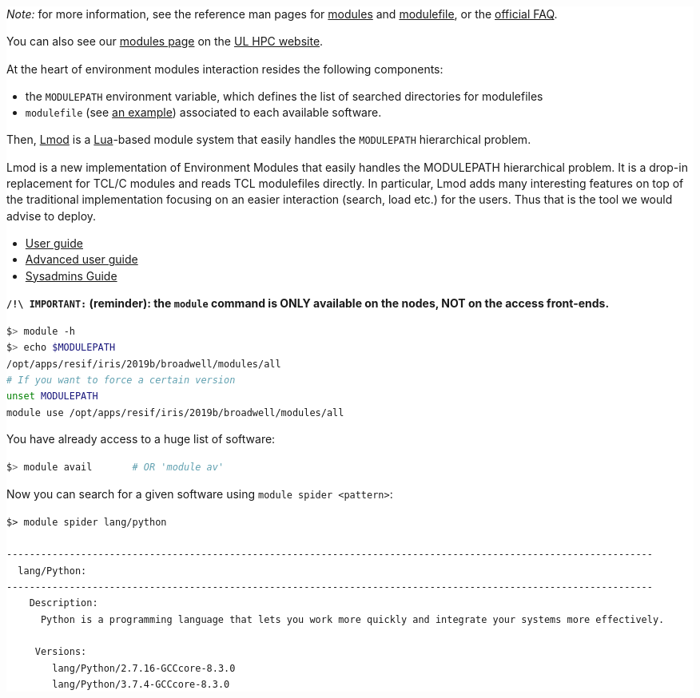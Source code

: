 
*Note:* for more information, see the reference man pages for [modules](http://modules.sourceforge.net/man/module.html) and [modulefile](http://modules.sourceforge.net/man/modulefile.html), or the [official FAQ](http://sourceforge.net/p/modules/wiki/FAQ/).

You can also see our [modules page](https://hpc.uni.lu/users/docs/modules.html) on the [UL HPC website](http://hpc.uni.lu/users/).

At the heart of environment modules interaction resides the following components:

* the `MODULEPATH` environment variable, which defines the list of searched directories for modulefiles
* `modulefile` (see [an example](http://www.nersc.gov/assets/modulefile-example.txt)) associated to each available software.

Then, [Lmod](https://www.tacc.utexas.edu/research-development/tacc-projects/lmod)  is a [Lua](http://www.lua.org/)-based module system that easily handles the `MODULEPATH` hierarchical problem.

Lmod is a new implementation of Environment Modules that easily handles the MODULEPATH hierarchical problem. It is a drop-in replacement for TCL/C modules and reads TCL modulefiles directly.
In particular, Lmod adds many interesting features on top of the traditional implementation focusing on an easier interaction (search, load etc.) for the users. Thus that is the tool we would advise to deploy.

* [User guide](https://www.tacc.utexas.edu/research-development/tacc-projects/lmod/user-guide)
* [Advanced user guide](https://www.tacc.utexas.edu/research-development/tacc-projects/lmod/advanced-user-guide)
* [Sysadmins Guide](https://www.tacc.utexas.edu/research-development/tacc-projects/lmod/system-administrators-guide)

**`/!\ IMPORTANT:` (reminder): the `module` command is ONLY available on the nodes, NOT on the access front-ends.**

```bash
$> module -h
$> echo $MODULEPATH
/opt/apps/resif/iris/2019b/broadwell/modules/all
# If you want to force a certain version
unset MODULEPATH
module use /opt/apps/resif/iris/2019b/broadwell/modules/all
```

You have already access to a huge list of software:

```bash
$> module avail       # OR 'module av'
```

Now you can search for a given software using `module spider <pattern>`:

```
$> module spider lang/python

-----------------------------------------------------------------------------------------------------------------
  lang/Python:
-----------------------------------------------------------------------------------------------------------------
    Description:
      Python is a programming language that lets you work more quickly and integrate your systems more effectively.

     Versions:
        lang/Python/2.7.16-GCCcore-8.3.0
        lang/Python/3.7.4-GCCcore-8.3.0
```
